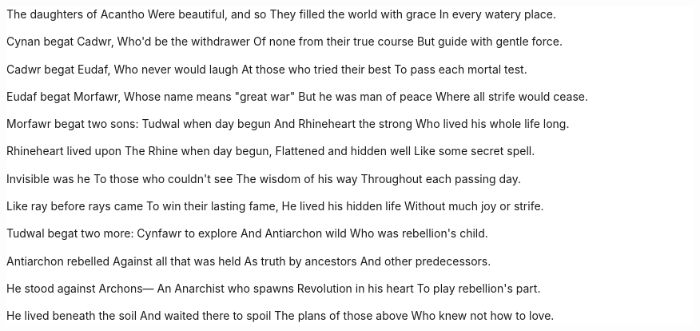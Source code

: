 The daughters of Acantho
Were beautiful, and so
They filled the world with grace
In every watery place.

Cynan begat Cadwr,
Who'd be the withdrawer
Of none from their true course
But guide with gentle force.

Cadwr begat Eudaf,
Who never would laugh
At those who tried their best
To pass each mortal test.

Eudaf begat Morfawr,
Whose name means "great war"
But he was man of peace
Where all strife would cease.

Morfawr begat two sons:
Tudwal when day begun
And Rhineheart the strong
Who lived his whole life long.

Rhineheart lived upon
The Rhine when day begun,
Flattened and hidden well
Like some secret spell.

Invisible was he
To those who couldn't see
The wisdom of his way
Throughout each passing day.

Like ray before rays came
To win their lasting fame,
He lived his hidden life
Without much joy or strife.

Tudwal begat two more:
Cynfawr to explore
And Antiarchon wild
Who was rebellion's child.

Antiarchon rebelled
Against all that was held
As truth by ancestors
And other predecessors.

He stood against Archons—
An Anarchist who spawns
Revolution in his heart
To play rebellion's part.

He lived beneath the soil
And waited there to spoil
The plans of those above
Who knew not how to love.
